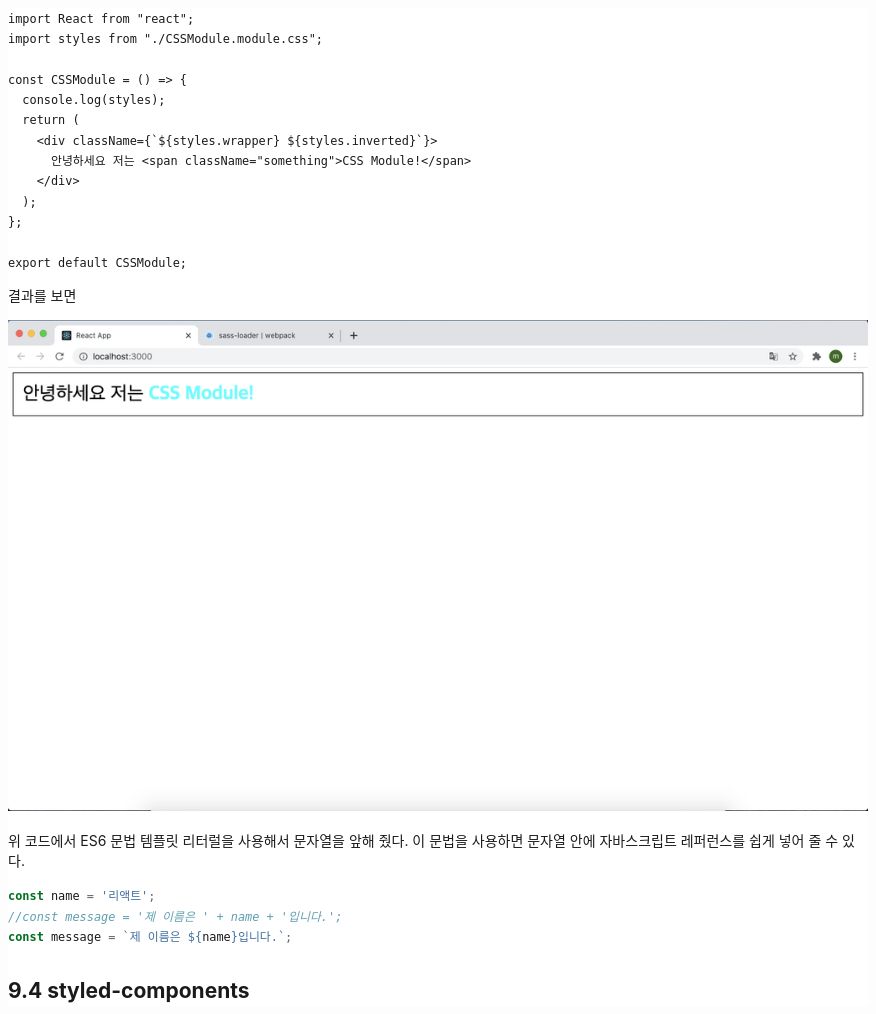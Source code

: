 ```react
import React from "react";
import styles from "./CSSModule.module.css";

const CSSModule = () => {
  console.log(styles);
  return (
    <div className={`${styles.wrapper} ${styles.inverted}`}>
      안녕하세요 저는 <span className="something">CSS Module!</span>
    </div>
  );
};

export default CSSModule;
```

결과를 보면 

<img src="./images/스타일링_05.png" />

위 코드에서 ES6 문법 템플릿 리터럴을 사용해서 문자열을 앞해 줬다. 이 문법을 사용하면 문자열 안에 자바스크립트 레퍼런스를 쉽게 넣어 줄 수 있다.

```javascript
const name = '리액트';
//const message = '제 이름은 ' + name + '입니다.';
const message = `제 이름은 ${name}입니다.`;
```

## 9.4 styled-components
